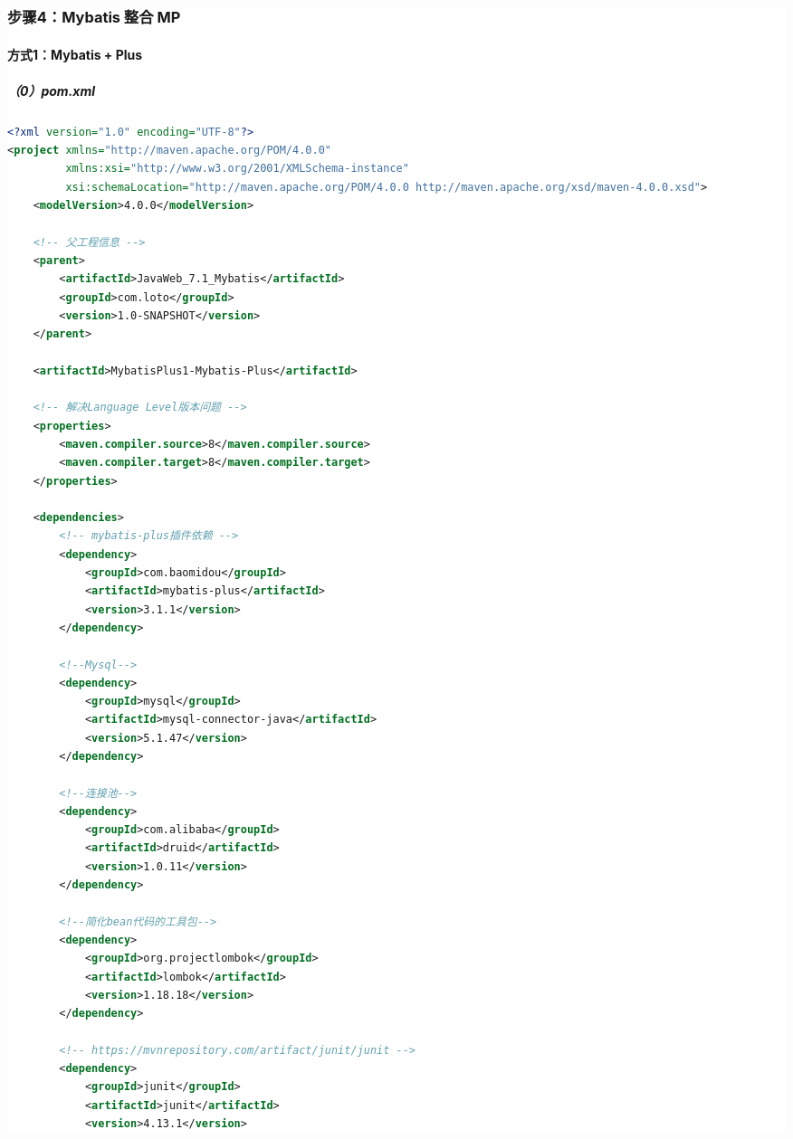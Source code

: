 

### 步骤4：Mybatis 整合 MP

#### 方式1：Mybatis + Plus

##### （0）pom.xml

```xml
<?xml version="1.0" encoding="UTF-8"?>
<project xmlns="http://maven.apache.org/POM/4.0.0"
         xmlns:xsi="http://www.w3.org/2001/XMLSchema-instance"
         xsi:schemaLocation="http://maven.apache.org/POM/4.0.0 http://maven.apache.org/xsd/maven-4.0.0.xsd">
    <modelVersion>4.0.0</modelVersion>

    <!-- 父工程信息 -->
    <parent>
        <artifactId>JavaWeb_7.1_Mybatis</artifactId>
        <groupId>com.loto</groupId>
        <version>1.0-SNAPSHOT</version>
    </parent>

    <artifactId>MybatisPlus1-Mybatis-Plus</artifactId>

    <!-- 解决Language Level版本问题 -->
    <properties>
        <maven.compiler.source>8</maven.compiler.source>
        <maven.compiler.target>8</maven.compiler.target>
    </properties>

    <dependencies>
        <!-- mybatis-plus插件依赖 -->
        <dependency>
            <groupId>com.baomidou</groupId>
            <artifactId>mybatis-plus</artifactId>
            <version>3.1.1</version>
        </dependency>

        <!--Mysql-->
        <dependency>
            <groupId>mysql</groupId>
            <artifactId>mysql-connector-java</artifactId>
            <version>5.1.47</version>
        </dependency>

        <!--连接池-->
        <dependency>
            <groupId>com.alibaba</groupId>
            <artifactId>druid</artifactId>
            <version>1.0.11</version>
        </dependency>

        <!--简化bean代码的⼯具包-->
        <dependency>
            <groupId>org.projectlombok</groupId>
            <artifactId>lombok</artifactId>
            <version>1.18.18</version>
        </dependency>

        <!-- https://mvnrepository.com/artifact/junit/junit -->
        <dependency>
            <groupId>junit</groupId>
            <artifactId>junit</artifactId>
            <version>4.13.1</version>
```